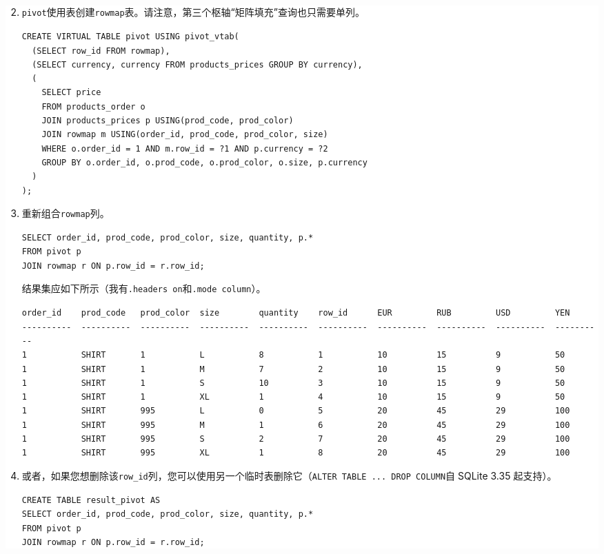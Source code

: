 2.  `pivot`使用表创建`rowmap`表。请注意，第三个枢轴“矩阵填充”查询也只需要单列。

    ```
    CREATE VIRTUAL TABLE pivot USING pivot_vtab(
      (SELECT row_id FROM rowmap),
      (SELECT currency, currency FROM products_prices GROUP BY currency),   
      (
        SELECT price
        FROM products_order o
        JOIN products_prices p USING(prod_code, prod_color)
        JOIN rowmap m USING(order_id, prod_code, prod_color, size)
        WHERE o.order_id = 1 AND m.row_id = ?1 AND p.currency = ?2
        GROUP BY o.order_id, o.prod_code, o.prod_color, o.size, p.currency
      )
    ); 
    ```

3.  重新组合`rowmap`列。

    ```
    SELECT order_id, prod_code, prod_color, size, quantity, p.*
    FROM pivot p
    JOIN rowmap r ON p.row_id = r.row_id; 
    ```

    结果集应如下所示（我有`.headers on`和`.mode column`）。

    ```
    order_id    prod_code   prod_color  size        quantity    row_id      EUR         RUB         USD         YEN       
    ----------  ----------  ----------  ----------  ----------  ----------  ----------  ----------  ----------  ----------
    1           SHIRT       1           L           8           1           10          15          9           50        
    1           SHIRT       1           M           7           2           10          15          9           50        
    1           SHIRT       1           S           10          3           10          15          9           50        
    1           SHIRT       1           XL          1           4           10          15          9           50        
    1           SHIRT       995         L           0           5           20          45          29          100       
    1           SHIRT       995         M           1           6           20          45          29          100       
    1           SHIRT       995         S           2           7           20          45          29          100       
    1           SHIRT       995         XL          1           8           20          45          29          100 
    ```

4.  或者，如果您想删除该`row_id`列，您可以使用另一个临时表删除它（`ALTER TABLE ... DROP COLUMN`自 SQLite 3.35 起支持）。

    ```
    CREATE TABLE result_pivot AS 
    SELECT order_id, prod_code, prod_color, size, quantity, p.*
    FROM pivot p
    JOIN rowmap r ON p.row_id = r.row_id;
